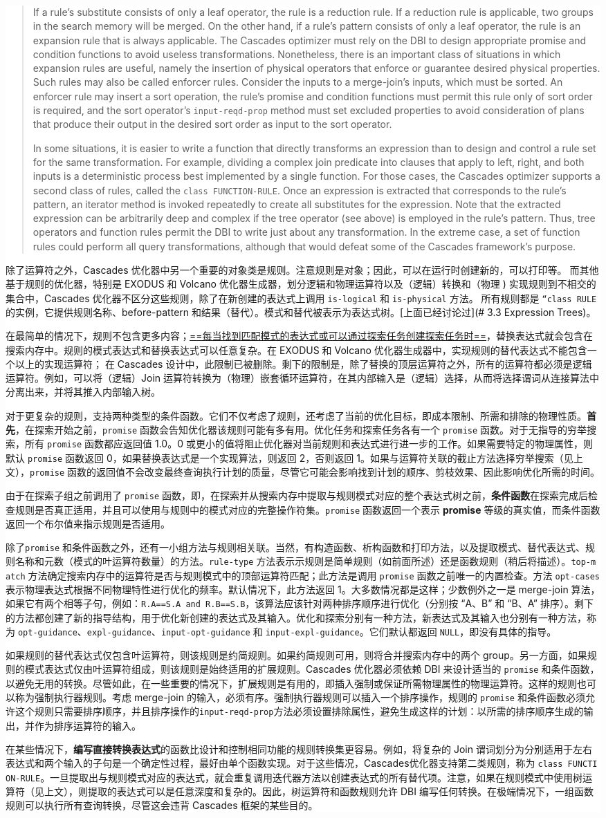 > If a rule’s substitute consists of only a leaf operator, the rule is a reduction rule. If a reduction rule is applicable, two groups in the search memory will be merged. On the other hand, if a rule’s pattern consists of only a leaf operator, the rule is an expansion rule that is always applicable. The Cascades optimizer must rely on the DBI to design appropriate promise and condition functions to avoid useless transformations. Nonetheless, there is an important class of situations in which expansion rules are useful, namely the insertion of physical operators that enforce or guarantee desired physical properties. Such rules may also be called enforcer rules. Consider the inputs to a merge-join’s inputs, which must be sorted. An enforcer rule may insert a sort operation, the rule’s promise and condition functions must permit this rule only of sort order is required, and the sort operator’s `input-reqd-prop` method must set excluded properties to avoid consideration of plans that produce their output in the desired sort order as input to the sort operator.
>
> In some situations, it is easier to write a function that directly transforms an expression than to design and control a rule set for the same transformation. For example, dividing a complex join predicate into clauses that apply to left, right, and both inputs is a deterministic process best implemented by a single function. For those cases, the Cascades optimizer supports a second class of rules, called the `class FUNCTION-RULE`. Once an expression is extracted that corresponds to the rule’s pattern, an iterator method is invoked repeatedly to create all substitutes for the expression. Note that the extracted expression can be arbitrarily deep and complex if the tree operator (see above) is employed in the rule’s pattern. Thus, tree operators and function rules permit the DBI to write just about any transformation. In the extreme case, a set of function rules could perform all query transformations, although that would defeat some of the Cascades framework’s purpose.

除了运算符之外，Cascades 优化器中另一个重要的对象类是规则。注意规则是对象；因此，可以在运行时创建新的，可以打印等。 而其他基于规则的优化器，特别是 EXODUS 和 Volcano 优化器生成器，划分逻辑和物理运算符以及（逻辑）转换和（物理 ) 实现规则到不相交的集合中，Cascades 优化器不区分这些规则，除了在新创建的表达式上调用 `is-logical` 和 `is-physical` 方法。 所有规则都是 `“class RULE` 的实例，它提供规则名称、before-pattern 和结果（替代）。模式和替代被表示为表达式树。[上面已经讨论过](# 3.3 Expression Trees)。

在最简单的情况下，规则不包含更多内容；<u>==每当找到匹配模式的表达式或可以通过探索任务创建探索任务时==</u>，替换表达式就会包含在搜索内存中。规则的模式表达式和替换表达式可以任意复杂。在 EXODUS 和 Volcano 优化器生成器中，实现规则的替代表达式不能包含一个以上的实现运算符； 在 Cascades 设计中，此限制已被删除。剩下的限制是，除了替换的顶层运算符之外，所有的运算符都必须是逻辑运算符。例如，可以将（逻辑）Join 运算符转换为（物理）嵌套循环运算符，在其内部输入是（逻辑）选择，从而将选择谓词从连接算法中分离出来，并将其推入内部输入树。

对于更复杂的规则，支持两种类型的条件函数。它们不仅考虑了规则，还考虑了当前的优化目标，即成本限制、所需和排除的物理性质。**首先**，在探索开始之前，`promise` 函数会告知优化器该规则可能有多有用。优化任务和探索任务各有一个 `promise` 函数。对于无指导的穷举搜索，所有 `promise` 函数都应返回值 1.0。0 或更小的值将阻止优化器对当前规则和表达式进行进一步的工作。如果需要特定的物理属性，则默认 `promise` 函数返回 0，如果替换表达式是一个实现算法，则返回 2，否则返回 1。如果与运算符关联的截止方法选择穷举搜索（见上文），`promise` 函数的返回值不会改变最终查询执行计划的质量，尽管它可能会影响找到计划的顺序、剪枝效果、因此影响优化所需的时间。

由于在探索子组之前调用了 `promise` 函数，即，在探索并从搜索内存中提取与规则模式对应的整个表达式树之前，**条件函数**在探索完成后检查规则是否真正适用，并且可以使用与规则中的模式对应的完整操作符集。`promise` 函数返回一个表示 **promise** 等级的真实值，而条件函数返回一个布尔值来指示规则是否适用。

除了`promise` 和条件函数之外，还有一小组方法与规则相关联。当然，有构造函数、析构函数和打印方法，以及提取模式、替代表达式、规则名称和元数（模式的叶运算符数量）的方法。`rule-type` 方法表示示规则是简单规则（如前面所述）还是函数规则（稍后将描述）。`top-match` 方法确定搜索内存中的运算符是否与规则模式中的顶部运算符匹配；此方法是调用 `promise` 函数之前唯一的内置检查。方法 `opt-cases` 表示物理表达式根据不同物理特性进行优化的频率。默认情况下，此方法返回 1。大多数情况都是这样；少数例外之一是 merge-join 算法，如果它有两个相等子句，例如：`R.A==S.A and R.B==S.B`，该算法应该针对两种排序顺序进行优化（分别按 “A、B” 和 “B、A” 排序）。剩下的方法都创建了新的指导结构，用于优化新创建的表达式及其输入。优化和探索分别有一种方法，新表达式及其输入也分别有一种方法，称为 `opt-guidance`、`expl-guidance`、`input-opt-guidance` 和 `input-expl-guidance`。它们默认都返回 `NULL`，即没有具体的指导。

如果规则的替代表达式仅包含叶运算符，则该规则是约简规则。如果约简规则可用，则将合并搜索内存中的两个 group。另一方面，如果规则的模式表达式仅由叶运算符组成，则该规则是始终适用的扩展规则。Cascades 优化器必须依赖 DBI 来设计适当的 `promise` 和条件函数，以避免无用的转换。尽管如此，在一些重要的情况下，扩展规则是有用的，即插入强制或保证所需物理属性的物理运算符。这样的规则也可以称为强制执行器规则。考虑 merge-join 的输入，必须有序。强制执行器规则可以插入一个排序操作，规则的 `promise` 和条件函数必须允许这个规则只需要排序顺序，并且排序操作的`input-reqd-prop`方法必须设置排除属性，避免生成这样的计划：以所需的排序顺序生成的输出，并作为排序运算符的输入。

在某些情况下，**编写直接转换表达式**的函数比设计和控制相同功能的规则转换集更容易。例如，将复杂的 Join 谓词划分为分别适用于左右表达式和两个输入的子句是一个确定性过程，最好由单个函数实现。对于这些情况，Cascades优化器支持第二类规则，称为 `class FUNCTION-RULE`。一旦提取出与规则模式对应的表达式，就会重复调用迭代器方法以创建表达式的所有替代项。注意，如果在规则模式中使用树运算符（见上文），则提取的表达式可以是任意深度和复杂的。因此，树运算符和函数规则允许 DBI 编写任何转换。在极端情况下，一组函数规则可以执行所有查询转换，尽管这会违背 Cascades 框架的某些目的。
